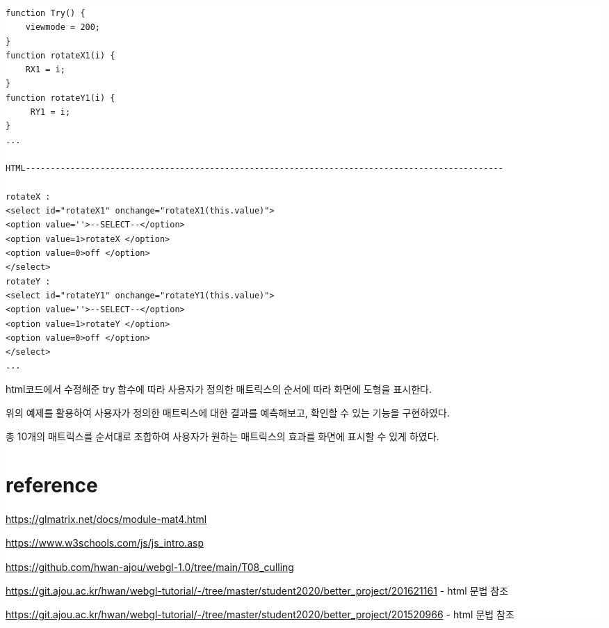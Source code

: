     function Try() {
        viewmode = 200;
    }
    function rotateX1(i) {
        RX1 = i;
    }   
    function rotateY1(i) {
         RY1 = i;
    }
    ...

    HTML------------------------------------------------------------------------------------------------

    rotateX : 
    <select id="rotateX1" onchange="rotateX1(this.value)">
    <option value=''>--SELECT--</option>
    <option value=1>rotateX </option>
    <option value=0>off </option>
    </select>
    rotateY :
    <select id="rotateY1" onchange="rotateY1(this.value)">
    <option value=''>--SELECT--</option>
    <option value=1>rotateY </option>
    <option value=0>off </option>
    </select>
    ...
> 
 
html코드에서 수정해준 try 함수에 따라 사용자가 정의한 매트릭스의 순서에 따라 화면에 도형을 표시한다.

위의 예제를 활용하여 사용자가 정의한 매트릭스에 대한 결과를 예측해보고, 확인할 수 있는 기능을 구현하였다.

총 10개의 매트릭스를 순서대로 조합하여 사용자가 원하는 매트릭스의 효과를 화면에 표시할 수 있게 하였다. 



# reference


https://glmatrix.net/docs/module-mat4.html

https://www.w3schools.com/js/js_intro.asp

https://github.com/hwan-ajou/webgl-1.0/tree/main/T08_culling

https://git.ajou.ac.kr/hwan/webgl-tutorial/-/tree/master/student2020/better_project/201621161 - html 문법 참조

https://git.ajou.ac.kr/hwan/webgl-tutorial/-/tree/master/student2020/better_project/201520966 - html 문법 참조
